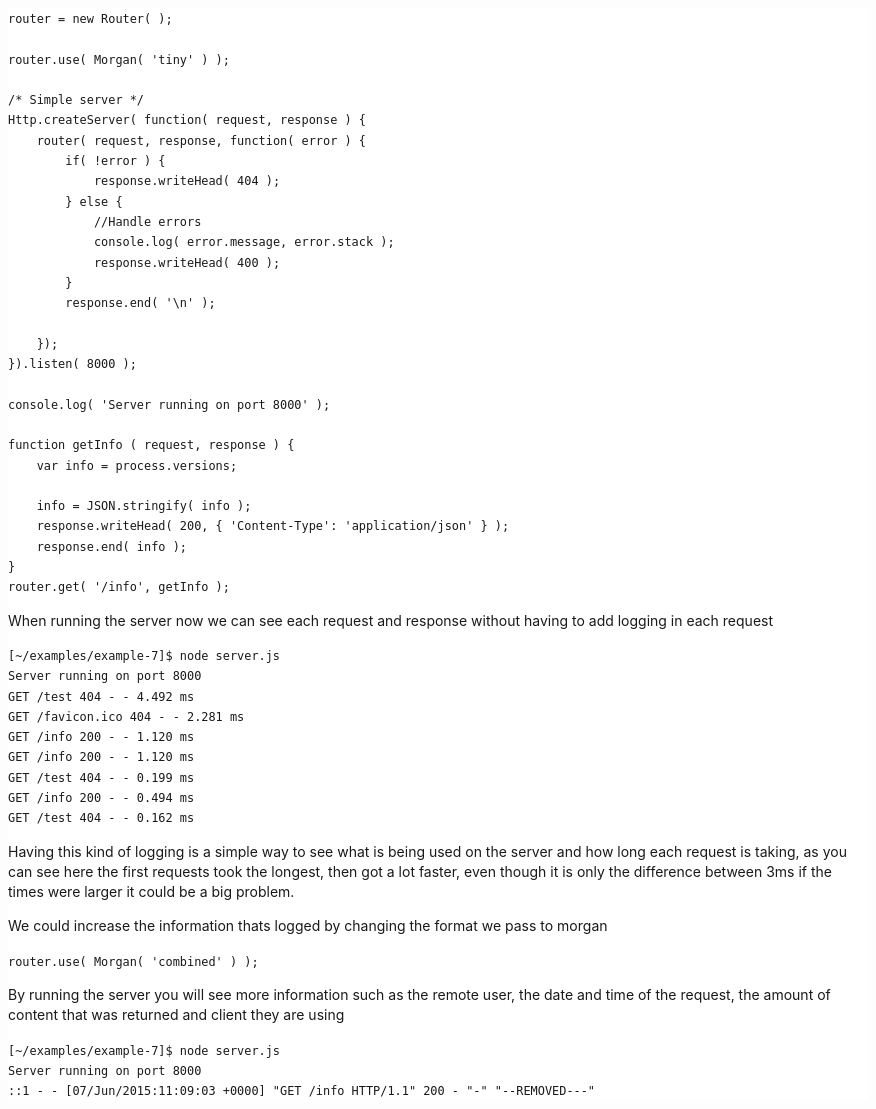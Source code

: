 	router = new Router( );
	
	router.use( Morgan( 'tiny' ) ); 

	/* Simple server */
	Http.createServer( function( request, response ) {
		router( request, response, function( error ) {
			if( !error ) {
				response.writeHead( 404 );	
			} else {
				//Handle errors
				console.log( error.message, error.stack );
				response.writeHead( 400 );
			}
			response.end( '\n' );
		
		});
	}).listen( 8000 );
	
	console.log( 'Server running on port 8000' );
	
	function getInfo ( request, response ) {
		var info = process.versions;
	
		info = JSON.stringify( info );
		response.writeHead( 200, { 'Content-Type': 'application/json' } );
		response.end( info );
	}
	router.get( '/info', getInfo );

When running the server now we can see each request and response without having to add logging in each request

	[~/examples/example-7]$ node server.js                                         
	Server running on port 8000
	GET /test 404 - - 4.492 ms
	GET /favicon.ico 404 - - 2.281 ms
	GET /info 200 - - 1.120 ms
	GET /info 200 - - 1.120 ms
	GET /test 404 - - 0.199 ms
	GET /info 200 - - 0.494 ms
	GET /test 404 - - 0.162 ms
	
Having this kind of logging is a simple way to see what is being used on the server and how long each request is taking, as you can see here the first requests took the longest, then got a lot faster, even though it is only the difference between 3ms if the times were larger it could be a big problem. 

We could increase the information thats logged by changing the format we pass to morgan

	router.use( Morgan( 'combined' ) ); 

By running the server you will see more information such as the remote user, the date and time of the request, the amount of content that was returned and client they are using

	[~/examples/example-7]$ node server.js                                         
	Server running on port 8000
	::1 - - [07/Jun/2015:11:09:03 +0000] "GET /info HTTP/1.1" 200 - "-" "--REMOVED---"
